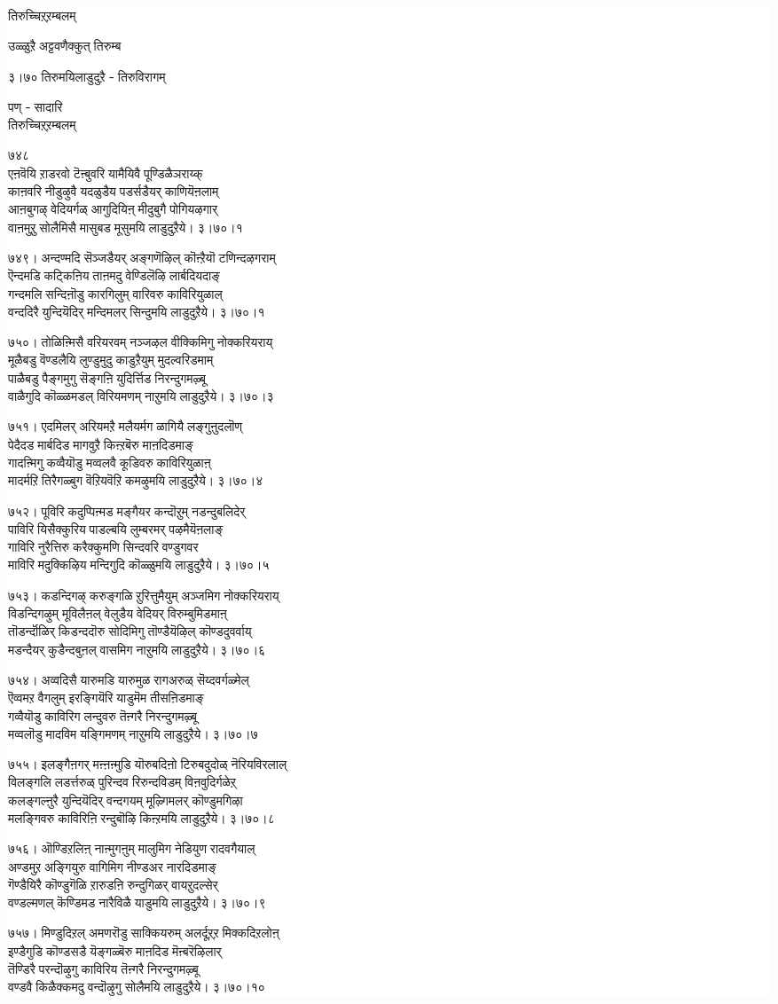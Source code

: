   तिरुच्चिऱ्‌ऱम्बलम्  
  
उळ्ळुऱै अट्टवणैक्कुत् तिरुम्ब

  ३।७० तिरुमयिलाडुदुऱै - तिरुविरागम्   
  
 पण् - सादारि    
तिरुच्चिऱ्‌ऱम्बलम् 

७४८    
  एऩवॆयि ऱाडरवो टॆऩ्बुवरि यामैयिवै पूण्डिळैञराय्क्  
काऩवरि नीडुऴुवै यदळुडैय  पडर्सडैयर् काणियॆऩलाम्  
आऩबुगऴ् वेदियर्गळ् आगुदियिऩ् मीदुबुगै पोगियऴगार्  
वाऩमुऱु सोलैमिसै मासुबड मूसुमयि लाडुदुऱैये। ३।७०।१  
  
७४९।  अन्दण्मदि सॆञ्जडैयर् अङ्गणॆऴिल् कॊऩ्ऱैयॊ टणिन्दऴगराम्  
ऎन्दमडि कट्किऩिय ताऩमदु वेण्डिलॆऴि लार्बदियदाङ्  
गन्दमलि सन्दिऩॊडु कारगिलुम् वारिवरु काविरियुळाल्  
वन्ददिरै युन्दियॆदिर् मन्दिमलर् सिन्दुमयि लाडुदुऱैये। ३।७०।१  
  
७५०।  तोळिऩ्मिसै वरियरवम् नञ्जऴल वीक्किमिगु नोक्करियराय्  
मूळैबडु वॆण्डलैयि लुण्डुमुदु काडुऱैयुम् मुदल्वरिडमाम्  
पाळैबडु पैङ्गमुगु सॆङ्गऩि युदिर्त्तिड निरन्दुगमऴ्बू  
वाळैगुदि कॊळ्ळमडल् विरियमणम् नाऱुमयि लाडुदुऱैये। ३।७०।३  
  
७५१।  एदमिलर् अरियमऱै मलैयर्मग ळागियै लङ्गुऩुदलॊण्  
पेदैदड मार्बदिड मागवुऱै किऩ्ऱबॆरु माऩदिडमाङ्  
गादऩ्मिगु कव्वैयॊडु मव्वलवै कूडिवरु काविरियुळाऩ्  
मादर्मऱि तिरैगळ्बुग वॆऱियवॆऱि कमऴुमयि लाडुदुऱैये। ३।७०।४  
  
७५२। पूविरि कदुप्पिऩ्मड मङ्गैयर कन्दॊऱुम् नडन्दुबलिदेर्  
पाविरि यिसैक्कुरिय पाडल्बयि लुम्बरमर् पऴमैयॆऩलाङ्  
गाविरि नुरैत्तिरु करैक्कुमणि सिन्दवरि वण्डुगवर  
माविरि मदुक्किऴिय मन्दिगुदि कॊळ्ळुमयि लाडुदुऱैये। ३।७०।५  
  
७५३।  कडन्दिगऴ् करुङ्गळि ऱुरित्तुमैयुम् अञ्जमिग नोक्करियराय्  
विडन्दिगऴुम् मूविलैऩल् वेलुडैय वेदियर् विरुम्बुमिडमाऩ्  
तॊडर्न्दॊळिर् किडन्ददॊरु सोदिमिगु तॊण्डैयॆऴिल् कॊण्डदुवर्वाय्  
मडन्दैयर् कुडैन्दबुऩल् वासमिग नाऱुमयि लाडुदुऱैये। ३।७०।६  
  
७५४।  अव्वदिसै यारुमडि यारुमुळ रागअरुळ् सॆय्दवर्गळ्मेल्  
ऎव्वमऱ वैगलुम् इरङ्गियॆरि याडुमॆम तीसऩिडमाङ्  
गव्वैयॊडु काविरिग लन्दुवरु तॆऩ्गरै निरन्दुगमऴ्बू  
मव्वलॊडु मादविम यङ्गिमणम् नाऱुमयि लाडुदुऱैये। ३।७०।७  
  
७५५।  इलङ्गैऩगर् मऩ्ऩऩ्मुडि यॊरुबदिऩो टिरुबदुदोळ् नॆरियविरलाल्  
विलङ्गलि लडर्त्तरुळ् पुरिन्दव रिरुन्दविडम् विऩवुदिर्गळेऱ्‌  
कलङ्गल्ऩुरै युन्दियॆदिर् वन्दगयम् मूऴ्गिमलर् कॊण्डुमगिऴा  
मलङ्गिवरु काविरिऩि रन्दुबॊऴि किऩ्ऱमयि लाडुदुऱैये। ३।७०।८  
  
७५६।  ऒण्डिऱलिऩ् नाऩ्मुगऩुम् मालुमिग नेडियुण रादवगैयाल्  
अण्डमुऱ अङ्गियुरु वागिमिग नीण्डअर नारदिडमाङ्  
गॆण्डैयिरै कॊण्डुगॆळि ऱारुडऩि रुन्दुगिळर् वायऱुदल्सेर्  
वण्डल्मणल् कॆण्डिमड नारैविळै याडुमयि लाडुदुऱैये। ३।७०।९  
  
७५७।  मिण्डुदिऱल् अमणरॊडु साक्कियरुम् अलर्दूऱ्‌ऱ मिक्कदिऱलोऩ्  
इण्डैगुडि कॊण्डसडै यॆङ्गळ्बॆरु माऩदिड मॆऩ्बरॆऴिलार्  
तॆण्डिरै परन्दॊऴुगु काविरिय तॆऩ्गरै निरन्दुगमऴ्बू  
वण्डवै किळैक्कमदु वन्दॊऴुगु सोलैमयि लाडुदुऱैये। ३।७०।१०  
  
